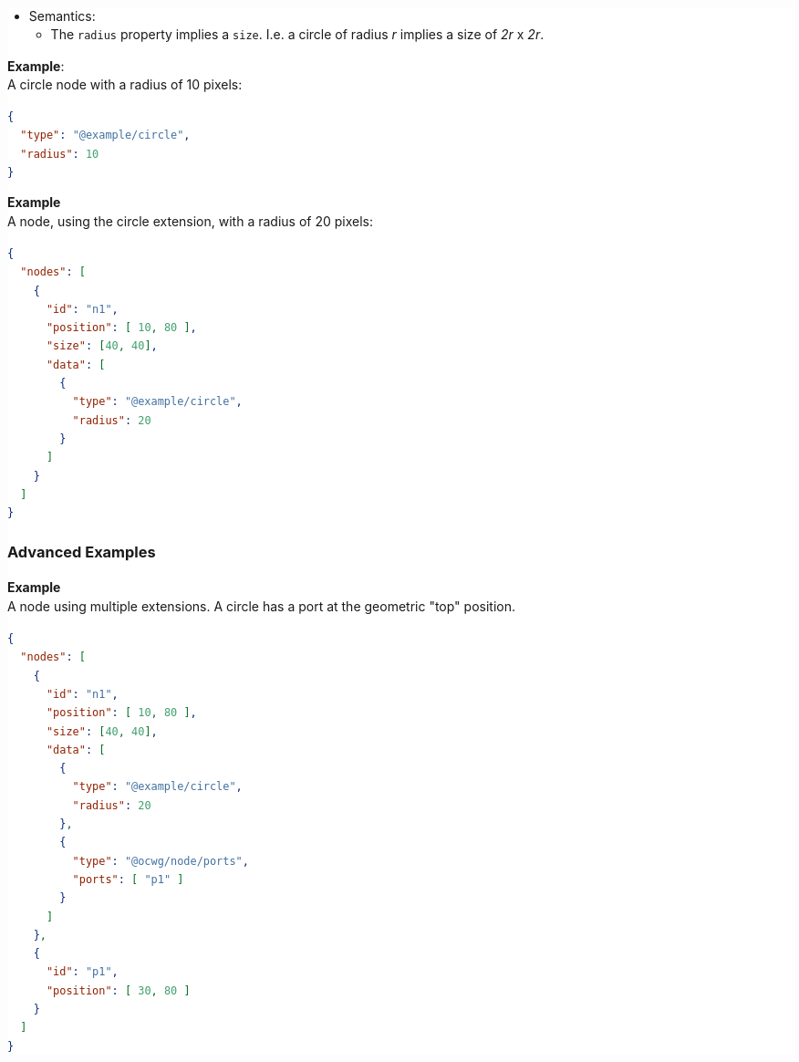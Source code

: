 - Semantics:
    - The `radius` property implies a `size`. I.e. a circle of radius _r_ implies a size of _2r_ x _2r_.


**Example**:   
A circle node with a radius of 10 pixels:
```json
{
  "type": "@example/circle",
  "radius": 10
}
```
**Example**  
A node, using the circle extension, with a radius of 20 pixels:
```json
{
  "nodes": [
    {
      "id": "n1",
      "position": [ 10, 80 ],
      "size": [40, 40],
      "data": [
        {
          "type": "@example/circle",
          "radius": 20
        }
      ]
    }
  ]
}
```

### Advanced Examples
**Example**   
A node using multiple extensions.
A circle has a port at the geometric "top" position.

```json 
{
  "nodes": [
    {
      "id": "n1",
      "position": [ 10, 80 ],
      "size": [40, 40],
      "data": [
        {
          "type": "@example/circle",
          "radius": 20
        },
        {
          "type": "@ocwg/node/ports",
          "ports": [ "p1" ]
        }
      ]
    },
    {
      "id": "p1",
      "position": [ 30, 80 ]
    }
  ]
}
```

